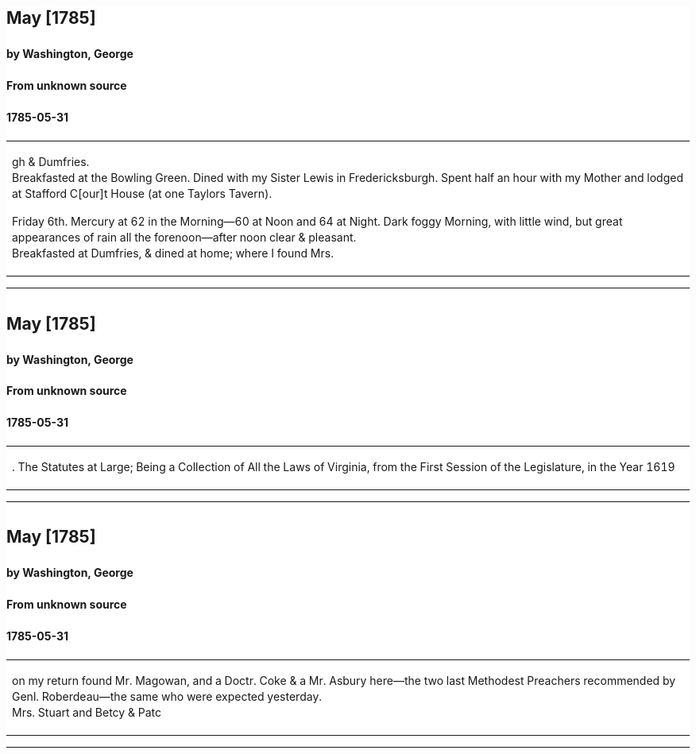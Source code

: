 
## May [1785]

#### by Washington, George

#### From unknown source

#### 1785-05-31

<table style="width: 100%;"><tr><td style="width: 50%">

gh &amp; Dumfries.  
Breakfasted at the Bowling Green. Dined with my Sister Lewis in Fredericksburgh. Spent half an hour with my Mother and lodged at Stafford C[our]t House (at one Taylors Tavern).  
  
  
  
Friday 6th. Mercury at 62 in the Morning—60 at Noon and 64 at Night. Dark foggy Morning, with little wind, but great appearances of rain all the forenoon—after noon clear &amp; pleasant.  
Breakfasted at Dumfries, &amp; dined at home; where I found Mrs.
</td></tr></table>

---

## May [1785]

#### by Washington, George

#### From unknown source

#### 1785-05-31

<table style="width: 100%;"><tr><td style="width: 50%">

. The Statutes at Large; Being a Collection of All the Laws of Virginia, from the First Session of the Legislature, in the Year 1619
</td></tr></table>

---

## May [1785]

#### by Washington, George

#### From unknown source

#### 1785-05-31

<table style="width: 100%;"><tr><td style="width: 50%">

on my return found Mr. Magowan, and a Doctr. Coke &amp; a Mr. Asbury here—the two last Methodest Preachers recommended by Genl. Roberdeau—the same who were expected yesterday.  
Mrs. Stuart and Betcy &amp; Patc
</td></tr></table>

---